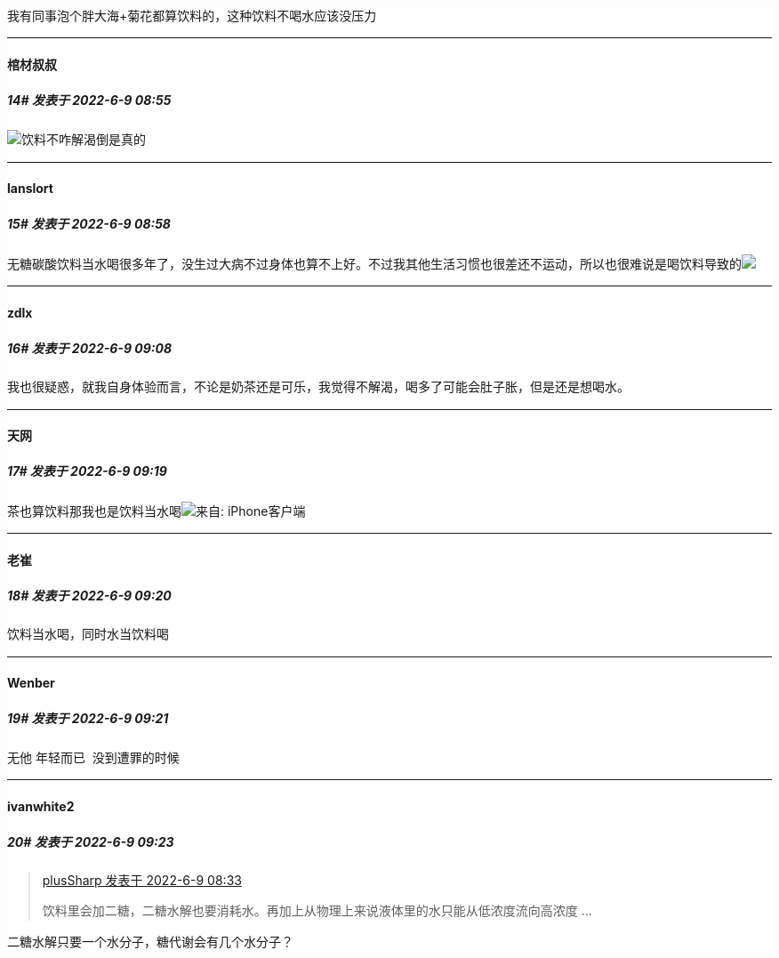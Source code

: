 我有同事泡个胖大海+菊花都算饮料的，这种饮料不喝水应该没压力

*****

####  棺材叔叔  
##### 14#       发表于 2022-6-9 08:55

<img src="https://static.saraba1st.com/image/smiley/face2017/023.png" referrerpolicy="no-referrer">饮料不咋解渴倒是真的

*****

####  lanslort  
##### 15#       发表于 2022-6-9 08:58

无糖碳酸饮料当水喝很多年了，没生过大病不过身体也算不上好。不过我其他生活习惯也很差还不运动，所以也很难说是喝饮料导致的<img src="https://static.saraba1st.com/image/smiley/face2017/067.png" referrerpolicy="no-referrer">

*****

####  zdlx  
##### 16#       发表于 2022-6-9 09:08

我也很疑惑，就我自身体验而言，不论是奶茶还是可乐，我觉得不解渴，喝多了可能会肚子胀，但是还是想喝水。

*****

####  天网  
##### 17#       发表于 2022-6-9 09:19

茶也算饮料那我也是饮料当水喝<img src="https://static.saraba1st.com/image/smiley/face2017/067.png" referrerpolicy="no-referrer">来自: iPhone客户端

*****

####  老崔  
##### 18#       发表于 2022-6-9 09:20

饮料当水喝，同时水当饮料喝

*****

####  Wenber  
##### 19#       发表于 2022-6-9 09:21

无他 年轻而已  没到遭罪的时候

*****

####  ivanwhite2  
##### 20#       发表于 2022-6-9 09:23

<blockquote><a href="httphttps://bbs.saraba1st.com/2b/forum.php?mod=redirect&amp;goto=findpost&amp;pid=56184703&amp;ptid=2074516" target="_blank">plusSharp 发表于 2022-6-9 08:33</a>

饮料里会加二糖，二糖水解也要消耗水。再加上从物理上来说液体里的水只能从低浓度流向高浓度 ...</blockquote>
二糖水解只要一个水分子，糖代谢会有几个水分子？

